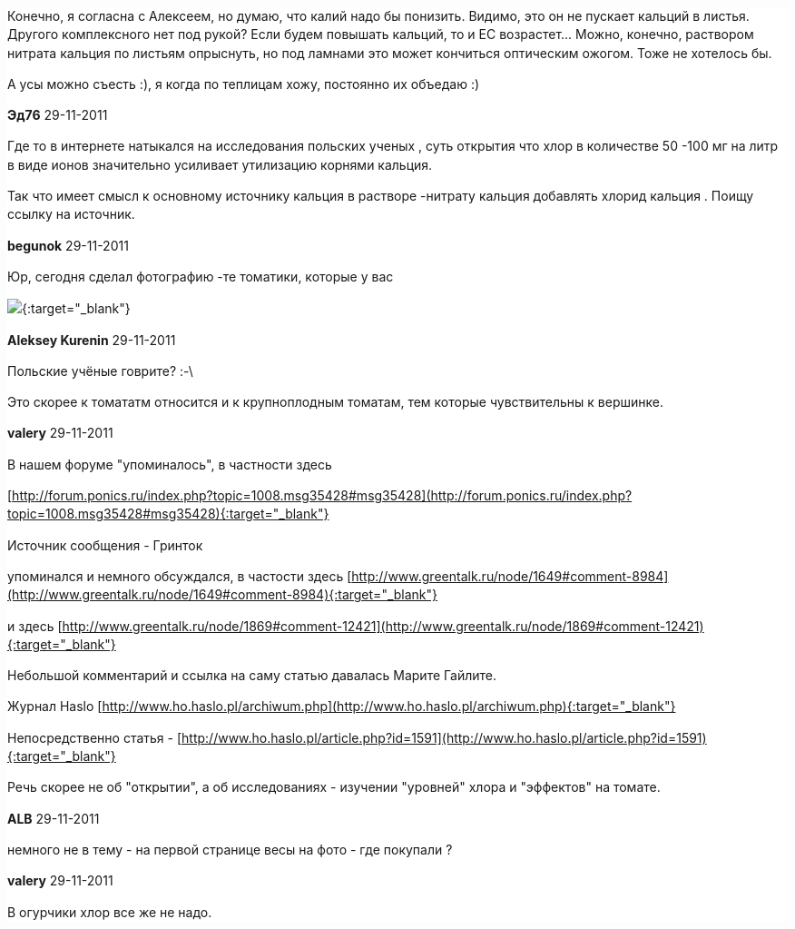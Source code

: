 Конечно, я согласна с Алексеем, но думаю, что калий надо бы понизить. Видимо, это он не пускает кальций в листья. Другого комплексного нет под рукой? Если будем повышать кальций, то и ЕС возрастет... Можно, конечно, раствором нитрата кальция по листьям опрыснуть, но под ламнами это может кончиться оптическим ожогом. Тоже не хотелось бы.

А усы можно съесть :), я когда по теплицам хожу, постоянно их объедаю :)


**Эд76** 29-11-2011

Где то в интернете натыкался на исследования польских ученых , суть открытия что хлор в количестве 50 -100 мг на литр в виде ионов значительно усиливает утилизацию корнями кальция. 

Так что имеет смысл к основному источнику кальция в растворе -нитрату кальция добавлять хлорид кальция . Поищу ссылку на источник.


**begunok** 29-11-2011

Юр, сегодня сделал фотографию -те томатики, которые у вас

[![](/imagehost/thumbs/img2839.jpg)](https://t.me/ponics_ru_files/6574){:target="_blank"}


**Aleksey Kurenin** 29-11-2011

Польские учёные говрите? :-\

Это скорее к томататм относится и к крупноплодным томатам, тем которые чувствительны к вершинке. 


**valery** 29-11-2011

В нашем форуме "упоминалось", в частности здесь

[http://forum.ponics.ru/index.php?topic=1008.msg35428#msg35428](http://forum.ponics.ru/index.php?topic=1008.msg35428#msg35428){:target="_blank"}

Источник сообщения - Гринток

упоминался и немного обсуждался, в частости здесь [http://www.greentalk.ru/node/1649#comment-8984](http://www.greentalk.ru/node/1649#comment-8984){:target="_blank"}

и здесь [http://www.greentalk.ru/node/1869#comment-12421](http://www.greentalk.ru/node/1869#comment-12421){:target="_blank"}

Небольшой комментарий и ссылка на саму статью давалась Марите Гайлите.

Журнал Haslo [http://www.ho.haslo.pl/archiwum.php](http://www.ho.haslo.pl/archiwum.php){:target="_blank"}

Непосредственно статья - [http://www.ho.haslo.pl/article.php?id=1591](http://www.ho.haslo.pl/article.php?id=1591){:target="_blank"}

Речь скорее не об "открытии", а об исследованиях - изучении "уровней" хлора и "эффектов" на томате.


**ALB** 29-11-2011

немного не в тему - на первой странице весы на фото - где покупали ?


**valery** 29-11-2011

В огурчики хлор все же не надо.
